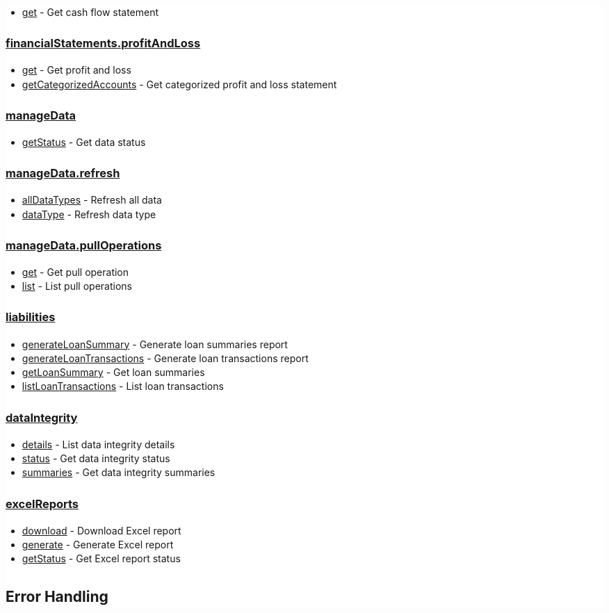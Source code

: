 * [get](docs/sdks/cashflow/README.md#get) - Get cash flow statement

### [financialStatements.profitAndLoss](docs/sdks/profitandloss/README.md)

* [get](docs/sdks/profitandloss/README.md#get) - Get profit and loss
* [getCategorizedAccounts](docs/sdks/profitandloss/README.md#getcategorizedaccounts) - Get categorized profit and loss statement

### [manageData](docs/sdks/managedata/README.md)

* [getStatus](docs/sdks/managedata/README.md#getstatus) - Get data status

### [manageData.refresh](docs/sdks/refresh/README.md)

* [allDataTypes](docs/sdks/refresh/README.md#alldatatypes) - Refresh all data
* [dataType](docs/sdks/refresh/README.md#datatype) - Refresh data type

### [manageData.pullOperations](docs/sdks/pulloperations/README.md)

* [get](docs/sdks/pulloperations/README.md#get) - Get pull operation
* [list](docs/sdks/pulloperations/README.md#list) - List pull operations

### [liabilities](docs/sdks/liabilities/README.md)

* [generateLoanSummary](docs/sdks/liabilities/README.md#generateloansummary) - Generate loan summaries report
* [generateLoanTransactions](docs/sdks/liabilities/README.md#generateloantransactions) - Generate loan transactions report
* [getLoanSummary](docs/sdks/liabilities/README.md#getloansummary) - Get loan summaries
* [listLoanTransactions](docs/sdks/liabilities/README.md#listloantransactions) - List loan transactions

### [dataIntegrity](docs/sdks/dataintegrity/README.md)

* [details](docs/sdks/dataintegrity/README.md#details) - List data integrity details
* [status](docs/sdks/dataintegrity/README.md#status) - Get data integrity status
* [summaries](docs/sdks/dataintegrity/README.md#summaries) - Get data integrity summaries

### [excelReports](docs/sdks/excelreports/README.md)

* [download](docs/sdks/excelreports/README.md#download) - Download Excel report
* [generate](docs/sdks/excelreports/README.md#generate) - Generate Excel report
* [getStatus](docs/sdks/excelreports/README.md#getstatus) - Get Excel report status









## Error Handling
